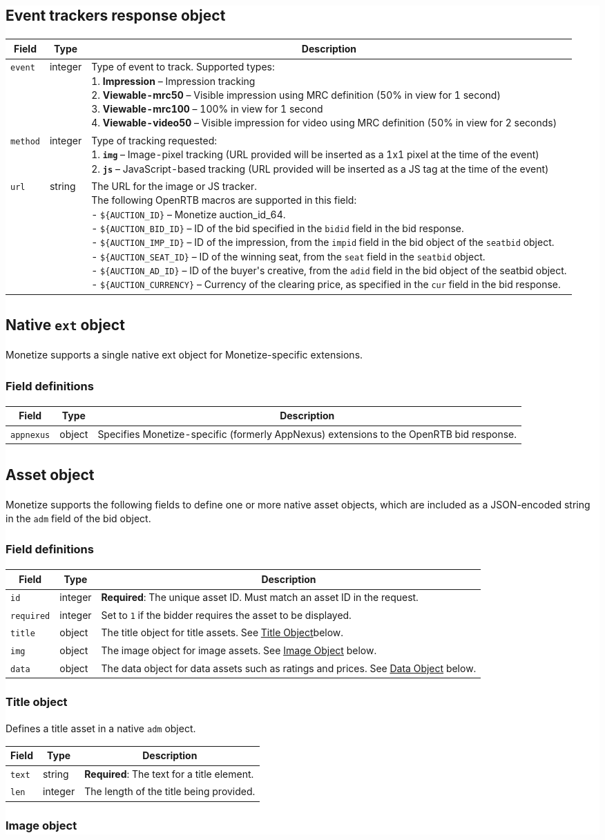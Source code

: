 ## Event trackers response object

| Field   | Type    | Description  |
|---------|---------|-------------|
| `event`  | integer | Type of event to track. Supported types:  <br> 1. **Impression** – Impression tracking  <br> 2. **Viewable-mrc50** – Visible impression using MRC definition (50% in view for 1 second)  <br> 3. **Viewable-mrc100** – 100% in view for 1 second  <br> 4. **Viewable-video50** – Visible impression for video using MRC definition (50% in view for 2 seconds) |
| `method` | integer | Type of tracking requested:  <br> 1. **`img`** – Image-pixel tracking (URL provided will be inserted as a 1x1 pixel at the time of the event)  <br> 2. **`js`** – JavaScript-based tracking (URL provided will be inserted as a JS tag at the time of the event)  |
| `url`    | string  | The URL for the image or JS tracker. <br> The following OpenRTB macros are supported in this field:  <br> - `${AUCTION_ID}` – Monetize auction_id_64.  <br> - `${AUCTION_BID_ID}` – ID of the bid specified in the `bidid` field in the bid response.  <br> - `${AUCTION_IMP_ID}` – ID of the impression, from the `impid` field in the bid object of the `seatbid` object.  <br> - `${AUCTION_SEAT_ID}` – ID of the winning seat, from the `seat` field in the `seatbid` object.  <br> - `${AUCTION_AD_ID}` – ID of the buyer's creative, from the `adid` field in the bid object of the seatbid object.  <br> - `${AUCTION_CURRENCY}` – Currency of the clearing price, as specified in the `cur` field in the bid response.  |

## Native `ext` object

Monetize supports a single native ext object for Monetize-specific extensions.

### Field definitions

| Field      | Type   | Description |
|------------|--------|-------------|
| `appnexus` | object | Specifies Monetize-specific (formerly AppNexus) extensions to the OpenRTB bid response. |

## Asset object

Monetize supports the following fields to define one or more native asset objects, which are included as a JSON-encoded string in the `adm` field of the bid object.

### Field definitions

| Field     | Type             | Description  |
|-----------|-----------------|--------------|
| `id`      | integer         | **Required**: The unique asset ID. Must match an asset ID in the request. |
| `required` | integer         | Set to `1` if the bidder requires the asset to be displayed. |
| `title`   | object          | The title object for title assets. See [Title Object](native-ad-markup-bidding.md#title-object)below. |
| `img`     | object          | The image object for image assets. See [Image Object](native-ad-markup-bidding.md#image-object) below. |
| `data`    | object          | The data object for data assets such as ratings and prices. See [Data Object](native-ad-markup-bidding.md#data-object) below. |

### Title object

Defines a title asset in a native `adm` object.

| Field  | Type   | Description  |
|--------|--------|-------------|
| `text` | string | **Required**: The text for a title element. |
| `len`  | integer | The length of the title being provided. |

### Image object
